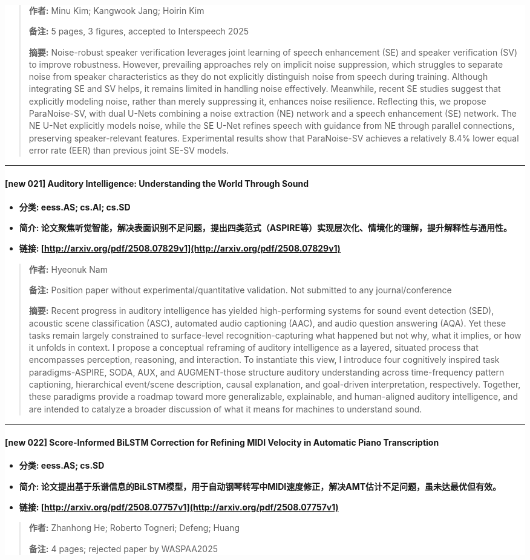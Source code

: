 > **作者:** Minu Kim; Kangwook Jang; Hoirin Kim
>
> **备注:** 5 pages, 3 figures, accepted to Interspeech 2025
>
> **摘要:** Noise-robust speaker verification leverages joint learning of speech enhancement (SE) and speaker verification (SV) to improve robustness. However, prevailing approaches rely on implicit noise suppression, which struggles to separate noise from speaker characteristics as they do not explicitly distinguish noise from speech during training. Although integrating SE and SV helps, it remains limited in handling noise effectively. Meanwhile, recent SE studies suggest that explicitly modeling noise, rather than merely suppressing it, enhances noise resilience. Reflecting this, we propose ParaNoise-SV, with dual U-Nets combining a noise extraction (NE) network and a speech enhancement (SE) network. The NE U-Net explicitly models noise, while the SE U-Net refines speech with guidance from NE through parallel connections, preserving speaker-relevant features. Experimental results show that ParaNoise-SV achieves a relatively 8.4% lower equal error rate (EER) than previous joint SE-SV models.
>
---
#### [new 021] Auditory Intelligence: Understanding the World Through Sound
- **分类: eess.AS; cs.AI; cs.SD**

- **简介: 论文聚焦听觉智能，解决表面识别不足问题，提出四类范式（ASPIRE等）实现层次化、情境化的理解，提升解释性与通用性。**

- **链接: [http://arxiv.org/pdf/2508.07829v1](http://arxiv.org/pdf/2508.07829v1)**

> **作者:** Hyeonuk Nam
>
> **备注:** Position paper without experimental/quantitative validation. Not submitted to any journal/conference
>
> **摘要:** Recent progress in auditory intelligence has yielded high-performing systems for sound event detection (SED), acoustic scene classification (ASC), automated audio captioning (AAC), and audio question answering (AQA). Yet these tasks remain largely constrained to surface-level recognition-capturing what happened but not why, what it implies, or how it unfolds in context. I propose a conceptual reframing of auditory intelligence as a layered, situated process that encompasses perception, reasoning, and interaction. To instantiate this view, I introduce four cognitively inspired task paradigms-ASPIRE, SODA, AUX, and AUGMENT-those structure auditory understanding across time-frequency pattern captioning, hierarchical event/scene description, causal explanation, and goal-driven interpretation, respectively. Together, these paradigms provide a roadmap toward more generalizable, explainable, and human-aligned auditory intelligence, and are intended to catalyze a broader discussion of what it means for machines to understand sound.
>
---
#### [new 022] Score-Informed BiLSTM Correction for Refining MIDI Velocity in Automatic Piano Transcription
- **分类: eess.AS; cs.SD**

- **简介: 论文提出基于乐谱信息的BiLSTM模型，用于自动钢琴转写中MIDI速度修正，解决AMT估计不足问题，虽未达最优但有效。**

- **链接: [http://arxiv.org/pdf/2508.07757v1](http://arxiv.org/pdf/2508.07757v1)**

> **作者:** Zhanhong He; Roberto Togneri; Defeng; Huang
>
> **备注:** 4 pages; rejected paper by WASPAA2025
>